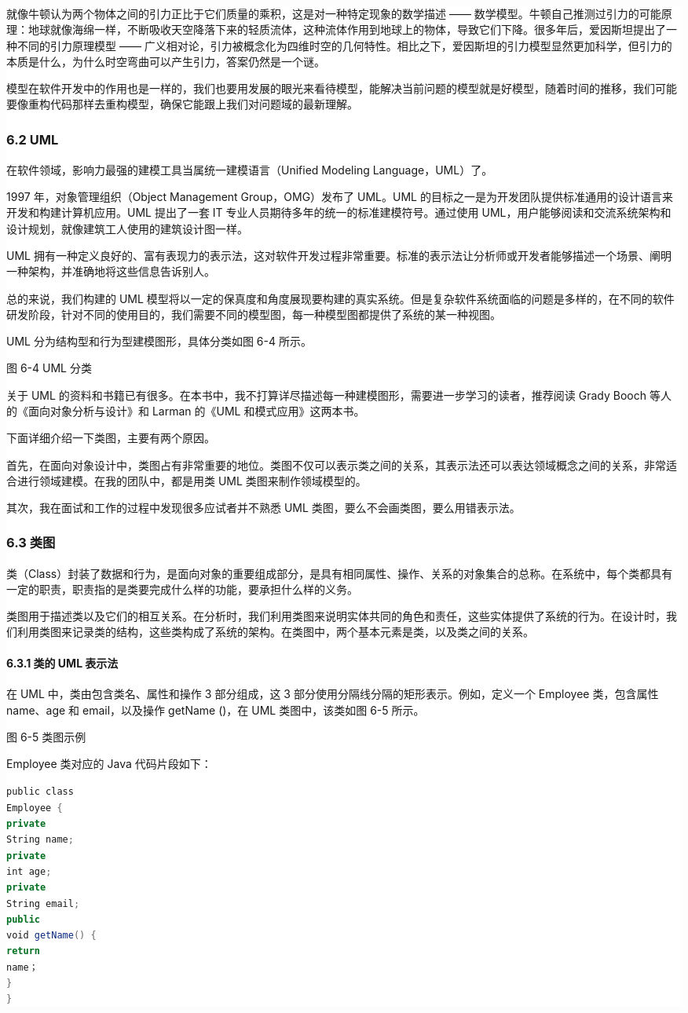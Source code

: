 就像牛顿认为两个物体之间的引力正比于它们质量的乘积，这是对一种特定现象的数学描述 —— 数学模型。牛顿自己推测过引力的可能原理：地球就像海绵一样，不断吸收天空降落下来的轻质流体，这种流体作用到地球上的物体，导致它们下降。很多年后，爱因斯坦提出了一种不同的引力原理模型 —— 广义相对论，引力被概念化为四维时空的几何特性。相比之下，爱因斯坦的引力模型显然更加科学，但引力的本质是什么，为什么时空弯曲可以产生引力，答案仍然是一个谜。

模型在软件开发中的作用也是一样的，我们也要用发展的眼光来看待模型，能解决当前问题的模型就是好模型，随着时间的推移，我们可能要像重构代码那样去重构模型，确保它能跟上我们对问题域的最新理解。

### 6.2 UML

在软件领域，影响力最强的建模工具当属统一建模语言（Unified Modeling Language，UML）了。

1997 年，对象管理组织（Object Management Group，OMG）发布了 UML。UML 的目标之一是为开发团队提供标准通用的设计语言来开发和构建计算机应用。UML 提出了一套 IT 专业人员期待多年的统一的标准建模符号。通过使用 UML，用户能够阅读和交流系统架构和设计规划，就像建筑工人使用的建筑设计图一样。

UML 拥有一种定义良好的、富有表现力的表示法，这对软件开发过程非常重要。标准的表示法让分析师或开发者能够描述一个场景、阐明一种架构，并准确地将这些信息告诉别人。

总的来说，我们构建的 UML 模型将以一定的保真度和角度展现要构建的真实系统。但是复杂软件系统面临的问题是多样的，在不同的软件研发阶段，针对不同的使用目的，我们需要不同的模型图，每一种模型图都提供了系统的某一种视图。

UML 分为结构型和行为型建模图形，具体分类如图 6-4 所示。

图 6-4 UML 分类

关于 UML 的资料和书籍已有很多。在本书中，我不打算详尽描述每一种建模图形，需要进一步学习的读者，推荐阅读 Grady Booch 等人的《面向对象分析与设计》和 Larman 的《UML 和模式应用》这两本书。

下面详细介绍一下类图，主要有两个原因。

首先，在面向对象设计中，类图占有非常重要的地位。类图不仅可以表示类之间的关系，其表示法还可以表达领域概念之间的关系，非常适合进行领域建模。在我的团队中，都是用类 UML 类图来制作领域模型的。

其次，我在面试和工作的过程中发现很多应试者并不熟悉 UML 类图，要么不会画类图，要么用错表示法。

### 6.3 类图

类（Class）封装了数据和行为，是面向对象的重要组成部分，是具有相同属性、操作、关系的对象集合的总称。在系统中，每个类都具有一定的职责，职责指的是类要完成什么样的功能，要承担什么样的义务。

类图用于描述类以及它们的相互关系。在分析时，我们利用类图来说明实体共同的角色和责任，这些实体提供了系统的行为。在设计时，我们利用类图来记录类的结构，这些类构成了系统的架构。在类图中，两个基本元素是类，以及类之间的关系。

#### 6.3.1 类的 UML 表示法

在 UML 中，类由包含类名、属性和操作 3 部分组成，这 3 部分使用分隔线分隔的矩形表示。例如，定义一个 Employee 类，包含属性 name、age 和 email，以及操作 getName ()，在 UML 类图中，该类如图 6-5 所示。

图 6-5 类图示例

Employee 类对应的 Java 代码片段如下：

```java
public class
Employee {
private
String name;
private
int age;
private
String email;
public
void getName() {
return
name；
}
}
```
